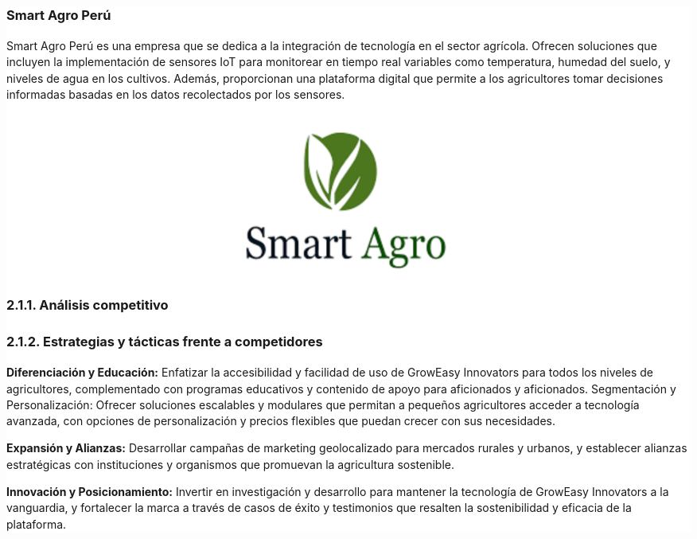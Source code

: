 ### **Smart Agro Perú**

Smart Agro Perú es una empresa que se dedica a la integración de tecnología en el sector agrícola. Ofrecen soluciones que incluyen la implementación de sensores IoT para monitorear en tiempo real variables como temperatura, humedad del suelo, y niveles de agua en los cultivos. Además, proporcionan una plataforma digital que permite a los agricultores tomar decisiones informadas basadas en los datos recolectados por los sensores.

<div align="center">
    <img src="images/competidor3.png" alt="competidor3" width="400" height="200"/>
</div>

### 2.1.1. Análisis competitivo

### 2.1.2. Estrategias y tácticas frente a competidores

**Diferenciación y Educación:** Enfatizar la accesibilidad y facilidad de uso de GrowEasy Innovators para todos los niveles de agricultores, complementado con programas educativos y contenido de apoyo para aficionados y aficionados.
Segmentación y Personalización: Ofrecer soluciones escalables y modulares que permitan a pequeños agricultores acceder a tecnología avanzada, con opciones de personalización y precios flexibles que puedan crecer con sus necesidades.

**Expansión y Alianzas:** Desarrollar campañas de marketing geolocalizado para mercados rurales y urbanos, y establecer alianzas estratégicas con instituciones y organismos que promuevan la agricultura sostenible.

**Innovación y Posicionamiento:** Invertir en investigación y desarrollo para mantener la tecnología de GrowEasy Innovators a la vanguardia, y fortalecer la marca a través de casos de éxito y testimonios que resalten la sostenibilidad y eficacia de la plataforma.
